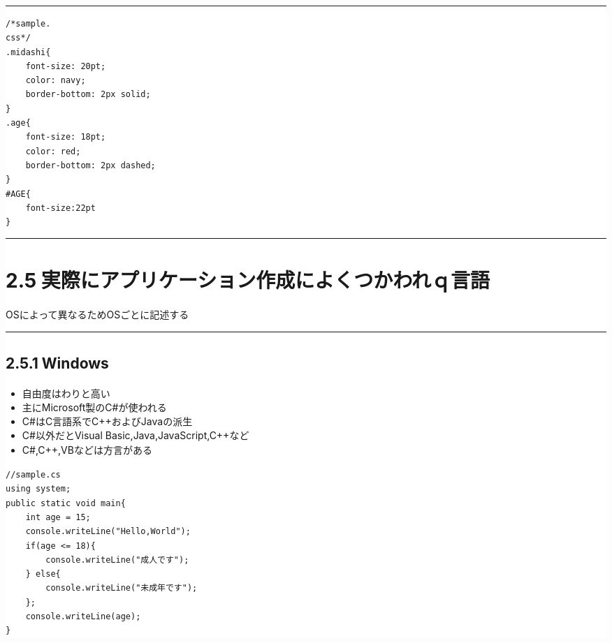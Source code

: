 </v-click>

---

<v-click>

```css{all|2-6|7-11|12-15|3,8,13|4,9|5,10}
/*sample.
css*/
.midashi{
    font-size: 20pt;
    color: navy;
    border-bottom: 2px solid;
}
.age{
    font-size: 18pt;
    color: red;
    border-bottom: 2px dashed;
}
#AGE{
    font-size:22pt
}
```

</v-click>

---

# 2.5 実際にアプリケーション作成によくつかわれｑ言語

OSによって異なるためOSごとに記述する

---

## 2.5.1 Windows

<v-clicks>

- 自由度はわりと高い
- 主にMicrosoft製のC#が使われる
- C#はC言語系でC++およびJavaの派生
- C#以外だとVisual Basic,Java,JavaScript,C++など
- C#,C++,VBなどは方言がある

</v-clicks>
<v-click>

```cs{all|2|3-13|4|5|6-10|6-8|8-10|11}
//sample.cs
using system;
public static void main{
    int age = 15;
    console.writeLine("Hello,World");
    if(age <= 18){
        console.writeLine("成人です");
    } else{
        console.writeLine("未成年です");
    };
    console.writeLine(age);
}
```
